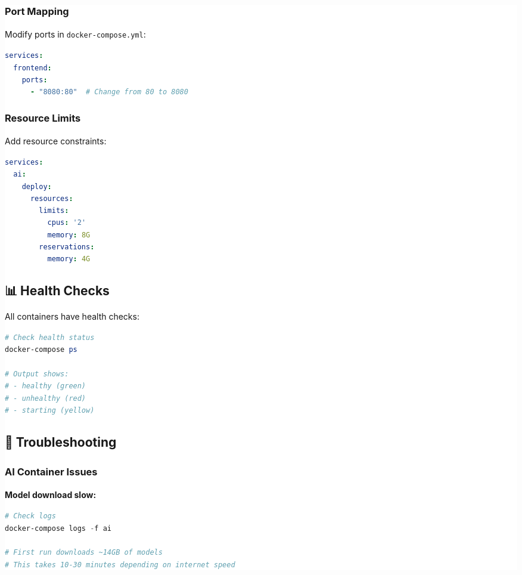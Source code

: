 ### Port Mapping

Modify ports in `docker-compose.yml`:

```yaml
services:
  frontend:
    ports:
      - "8080:80"  # Change from 80 to 8080
```

### Resource Limits

Add resource constraints:

```yaml
services:
  ai:
    deploy:
      resources:
        limits:
          cpus: '2'
          memory: 8G
        reservations:
          memory: 4G
```

## 📊 Health Checks

All containers have health checks:

```powershell
# Check health status
docker-compose ps

# Output shows:
# - healthy (green)
# - unhealthy (red)
# - starting (yellow)
```

## 🐛 Troubleshooting

### AI Container Issues

**Model download slow:**
```powershell
# Check logs
docker-compose logs -f ai

# First run downloads ~14GB of models
# This takes 10-30 minutes depending on internet speed
```
